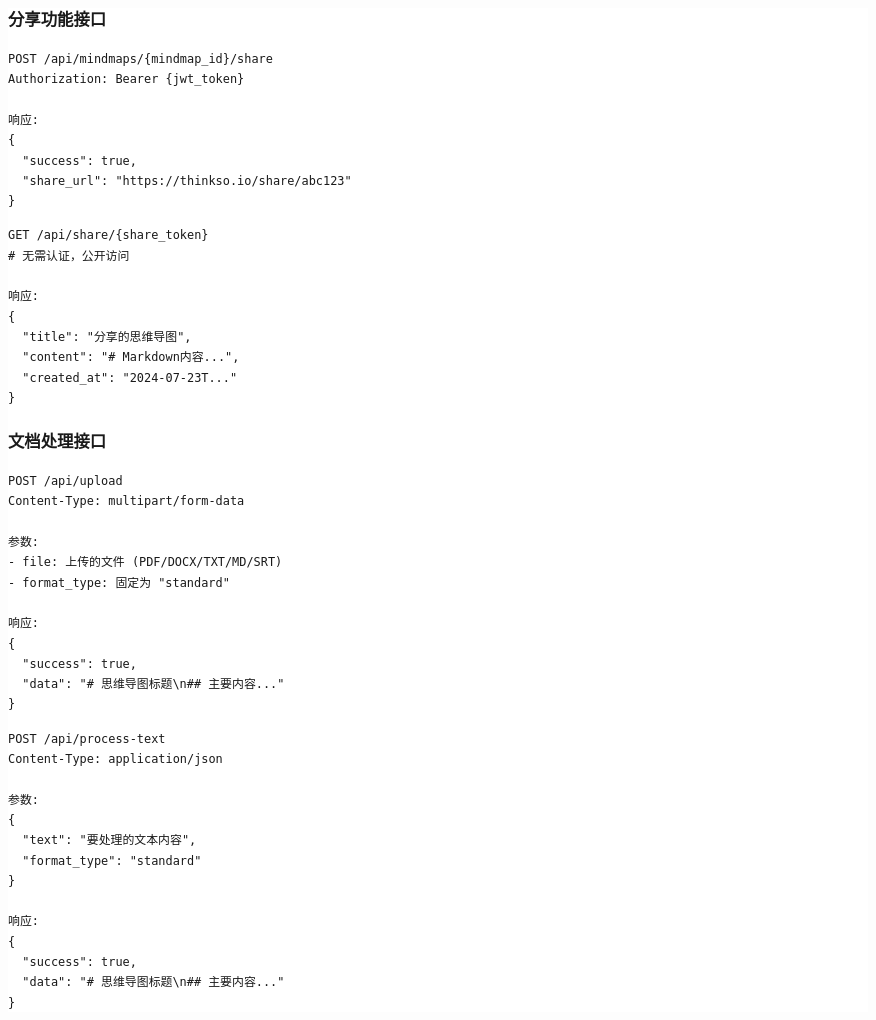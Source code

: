 ### 分享功能接口

```http
POST /api/mindmaps/{mindmap_id}/share
Authorization: Bearer {jwt_token}

响应:
{
  "success": true,
  "share_url": "https://thinkso.io/share/abc123"
}
```

```http
GET /api/share/{share_token}
# 无需认证，公开访问

响应:
{
  "title": "分享的思维导图",
  "content": "# Markdown内容...",
  "created_at": "2024-07-23T..."
}
```

### 文档处理接口

```http
POST /api/upload
Content-Type: multipart/form-data

参数:
- file: 上传的文件 (PDF/DOCX/TXT/MD/SRT)
- format_type: 固定为 "standard"

响应:
{
  "success": true,
  "data": "# 思维导图标题\n## 主要内容..."
}
```

```http
POST /api/process-text
Content-Type: application/json

参数:
{
  "text": "要处理的文本内容",
  "format_type": "standard"
}

响应:
{
  "success": true,
  "data": "# 思维导图标题\n## 主要内容..."
}
```
